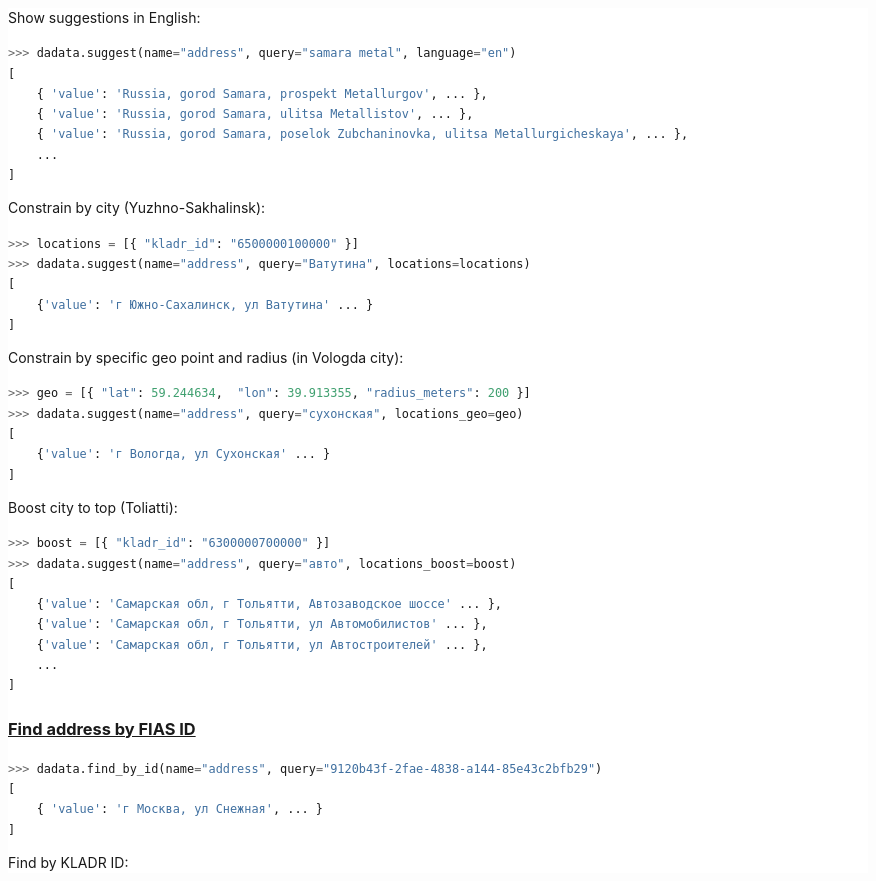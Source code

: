 Show suggestions in English:

```python
>>> dadata.suggest(name="address", query="samara metal", language="en")
[
    { 'value': 'Russia, gorod Samara, prospekt Metallurgov', ... },
    { 'value': 'Russia, gorod Samara, ulitsa Metallistov', ... },
    { 'value': 'Russia, gorod Samara, poselok Zubchaninovka, ulitsa Metallurgicheskaya', ... },
    ...
]
```

Constrain by city (Yuzhno-Sakhalinsk):

```python
>>> locations = [{ "kladr_id": "6500000100000" }]
>>> dadata.suggest(name="address", query="Ватутина", locations=locations)
[
    {'value': 'г Южно-Сахалинск, ул Ватутина' ... }
]
```

Constrain by specific geo point and radius (in Vologda city):

```python
>>> geo = [{ "lat": 59.244634,  "lon": 39.913355, "radius_meters": 200 }]
>>> dadata.suggest(name="address", query="сухонская", locations_geo=geo)
[
    {'value': 'г Вологда, ул Сухонская' ... }
]
```

Boost city to top (Toliatti):

```python
>>> boost = [{ "kladr_id": "6300000700000" }]
>>> dadata.suggest(name="address", query="авто", locations_boost=boost)
[
    {'value': 'Самарская обл, г Тольятти, Автозаводское шоссе' ... },
    {'value': 'Самарская обл, г Тольятти, ул Автомобилистов' ... },
    {'value': 'Самарская обл, г Тольятти, ул Автостроителей' ... },
    ...
]
```

### [Find address by FIAS ID](https://dadata.ru/api/find-address/)

```python
>>> dadata.find_by_id(name="address", query="9120b43f-2fae-4838-a144-85e43c2bfb29")
[
    { 'value': 'г Москва, ул Снежная', ... }
]
```

Find by KLADR ID:
